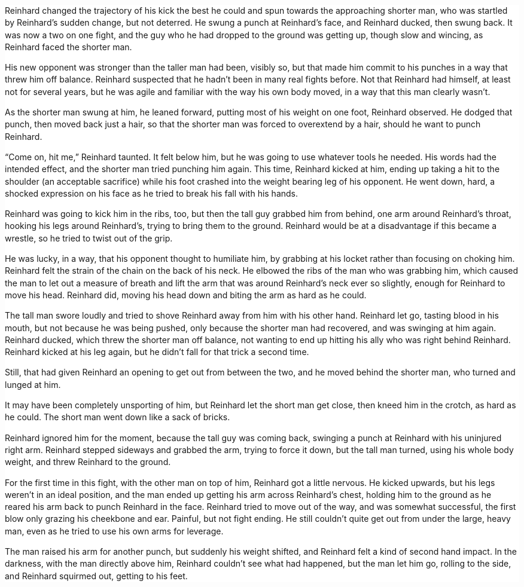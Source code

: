 Reinhard changed the trajectory of his kick the best he could and spun towards the approaching shorter man, who was startled by Reinhard’s sudden change, but not deterred. He swung a punch at Reinhard’s face, and Reinhard ducked, then swung back. It was now a two on one fight, and the guy who he had dropped to the ground was getting up, though slow and wincing, as Reinhard faced the shorter man.

His new opponent was stronger than the taller man had been, visibly so, but that made him commit to his punches in a way that threw him off balance. Reinhard suspected that he hadn’t been in many real fights before. Not that Reinhard had himself, at least not for several years, but he was agile and familiar with the way his own body moved, in a way that this man clearly wasn’t.

As the shorter man swung at him, he leaned forward, putting most of his weight on one foot, Reinhard observed. He dodged that punch, then moved back just a hair, so that the shorter man was forced to overextend by a hair, should he want to punch Reinhard.

“Come on, hit me,” Reinhard taunted. It felt below him, but he was going to use whatever tools he needed. His words had the intended effect, and the shorter man tried punching him again. This time, Reinhard kicked at him, ending up taking a hit to the shoulder \(an acceptable sacrifice\) while his foot crashed into the weight bearing leg of his opponent. He went down, hard, a shocked expression on his face as he tried to break his fall with his hands.

Reinhard was going to kick him in the ribs, too, but then the tall guy grabbed him from behind, one arm around Reinhard’s throat, hooking his legs around Reinhard’s, trying to bring them to the ground. Reinhard would be at a disadvantage if this became a wrestle, so he tried to twist out of the grip.

He was lucky, in a way, that his opponent thought to humiliate him, by grabbing at his locket rather than focusing on choking him. Reinhard felt the strain of the chain on the back of his neck. He elbowed the ribs of the man who was grabbing him, which caused the man to let out a measure of breath and lift the arm that was around Reinhard’s neck ever so slightly, enough for Reinhard to move his head. Reinhard did, moving his head down and biting the arm as hard as he could.

The tall man swore loudly and tried to shove Reinhard away from him with his other hand. Reinhard let go, tasting blood in his mouth, but not because he was being pushed, only because the shorter man had recovered, and was swinging at him again. Reinhard ducked, which threw the shorter man off balance, not wanting to end up hitting his ally who was right behind Reinhard. Reinhard kicked at his leg again, but he didn’t fall for that trick a second time. 

Still, that had given Reinhard an opening to get out from between the two, and he moved behind the shorter man, who turned and lunged at him.

It may have been completely unsporting of him, but Reinhard let the short man get close, then kneed him in the crotch, as hard as he could. The short man went down like a sack of bricks.

Reinhard ignored him for the moment, because the tall guy was coming back, swinging a punch at Reinhard with his uninjured right arm. Reinhard stepped sideways and grabbed the arm, trying to force it down, but the tall man turned, using his whole body weight, and threw Reinhard to the ground.

For the first time in this fight, with the other man on top of him, Reinhard got a little nervous. He kicked upwards, but his legs weren’t in an ideal position, and the man ended up getting his arm across Reinhard’s chest, holding him to the ground as he reared his arm back to punch Reinhard in the face. Reinhard tried to move out of the way, and was somewhat successful, the first blow only grazing his cheekbone and ear. Painful, but not fight ending. He still couldn’t quite get out from under the large, heavy man, even as he tried to use his own arms for leverage.

The man raised his arm for another punch, but suddenly his weight shifted, and Reinhard felt a kind of second hand impact. In the darkness, with the man directly above him, Reinhard couldn’t see what had happened, but the man let him go, rolling to the side, and Reinhard squirmed out, getting to his feet.
